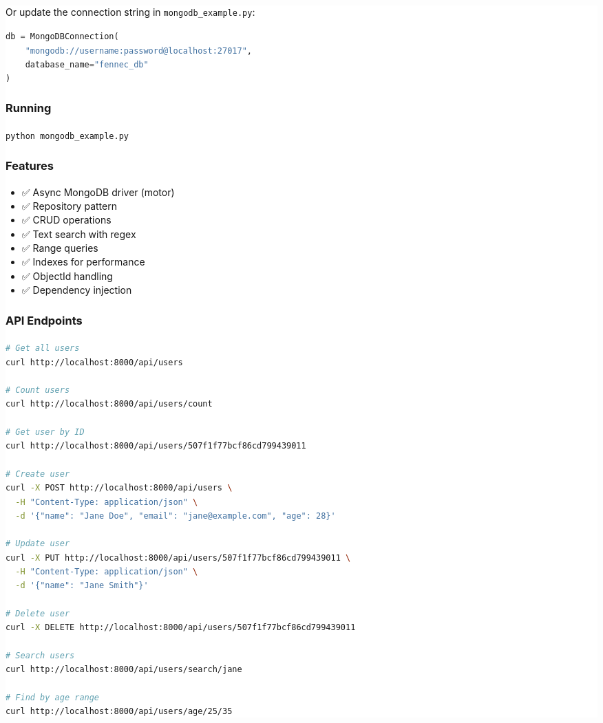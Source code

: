 Or update the connection string in `mongodb_example.py`:
```python
db = MongoDBConnection(
    "mongodb://username:password@localhost:27017",
    database_name="fennec_db"
)
```

### Running

```bash
python mongodb_example.py
```

### Features

- ✅ Async MongoDB driver (motor)
- ✅ Repository pattern
- ✅ CRUD operations
- ✅ Text search with regex
- ✅ Range queries
- ✅ Indexes for performance
- ✅ ObjectId handling
- ✅ Dependency injection

### API Endpoints

```bash
# Get all users
curl http://localhost:8000/api/users

# Count users
curl http://localhost:8000/api/users/count

# Get user by ID
curl http://localhost:8000/api/users/507f1f77bcf86cd799439011

# Create user
curl -X POST http://localhost:8000/api/users \
  -H "Content-Type: application/json" \
  -d '{"name": "Jane Doe", "email": "jane@example.com", "age": 28}'

# Update user
curl -X PUT http://localhost:8000/api/users/507f1f77bcf86cd799439011 \
  -H "Content-Type: application/json" \
  -d '{"name": "Jane Smith"}'

# Delete user
curl -X DELETE http://localhost:8000/api/users/507f1f77bcf86cd799439011

# Search users
curl http://localhost:8000/api/users/search/jane

# Find by age range
curl http://localhost:8000/api/users/age/25/35
```
